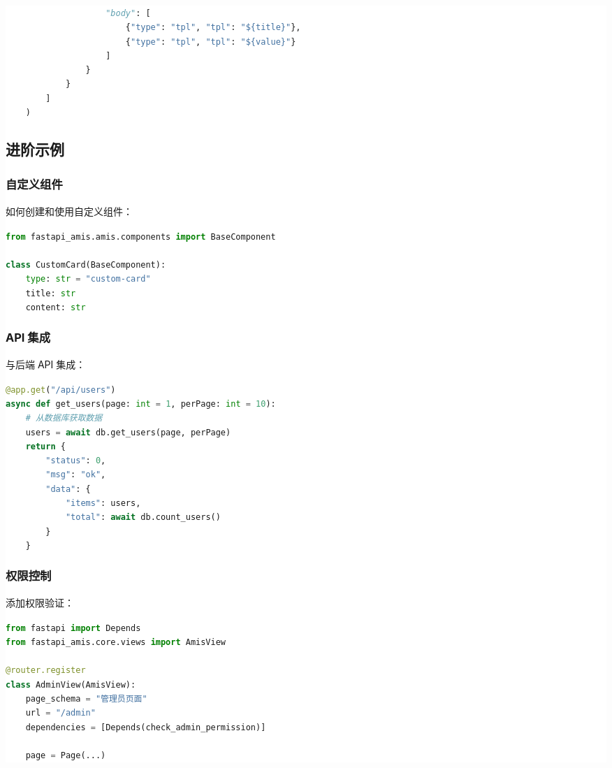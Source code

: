 ```python
                    "body": [
                        {"type": "tpl", "tpl": "${title}"},
                        {"type": "tpl", "tpl": "${value}"}
                    ]
                }
            }
        ]
    )
```

## 进阶示例

### 自定义组件

如何创建和使用自定义组件：

```python
from fastapi_amis.amis.components import BaseComponent

class CustomCard(BaseComponent):
    type: str = "custom-card"
    title: str
    content: str
```

### API 集成

与后端 API 集成：

```python
@app.get("/api/users")
async def get_users(page: int = 1, perPage: int = 10):
    # 从数据库获取数据
    users = await db.get_users(page, perPage)
    return {
        "status": 0,
        "msg": "ok",
        "data": {
            "items": users,
            "total": await db.count_users()
        }
    }
```

### 权限控制

添加权限验证：

```python
from fastapi import Depends
from fastapi_amis.core.views import AmisView

@router.register
class AdminView(AmisView):
    page_schema = "管理员页面"
    url = "/admin"
    dependencies = [Depends(check_admin_permission)]
    
    page = Page(...)
```
